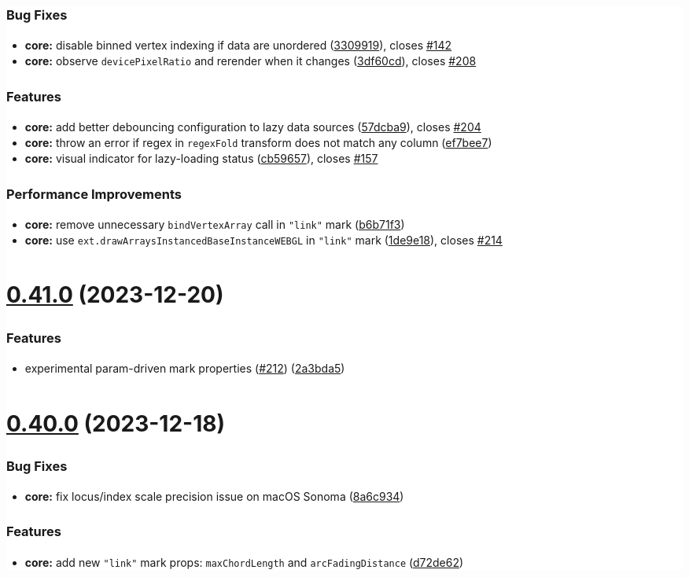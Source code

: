 ### Bug Fixes

* **core:** disable binned vertex indexing if data are unordered ([3309919](https://github.com/genome-spy/genome-spy/commit/33099191392c0d90827cf1a6d76de0635798d40e)), closes [#142](https://github.com/genome-spy/genome-spy/issues/142)
* **core:** observe `devicePixelRatio` and rerender when it changes ([3df60cd](https://github.com/genome-spy/genome-spy/commit/3df60cda67e3b632579c7b84032673d9a5e61a7f)), closes [#208](https://github.com/genome-spy/genome-spy/issues/208)

### Features

* **core:** add better debouncing configuration to lazy data sources ([57dcba9](https://github.com/genome-spy/genome-spy/commit/57dcba996060f49f3f706cf190fe83ad9979797f)), closes [#204](https://github.com/genome-spy/genome-spy/issues/204)
* **core:** throw an error if regex in `regexFold` transform does not match any column ([ef7bee7](https://github.com/genome-spy/genome-spy/commit/ef7bee7ba48ac2d13712d496fde589d3d12b9e42))
* **core:** visual indicator for lazy-loading status ([cb59657](https://github.com/genome-spy/genome-spy/commit/cb596574d1283f056625f73c4d30e715b84bc703)), closes [#157](https://github.com/genome-spy/genome-spy/issues/157)

### Performance Improvements

* **core:** remove unnecessary `bindVertexArray` call in `"link"` mark ([b6b71f3](https://github.com/genome-spy/genome-spy/commit/b6b71f3815120ab518ea5f5b653d661266d4517d))
* **core:** use `ext.drawArraysInstancedBaseInstanceWEBGL` in `"link"` mark ([1de9e18](https://github.com/genome-spy/genome-spy/commit/1de9e1844a0bc23117f4ed82e781618f5a4deb1c)), closes [#214](https://github.com/genome-spy/genome-spy/issues/214)

# [0.41.0](https://github.com/genome-spy/genome-spy/compare/v0.40.0...v0.41.0) (2023-12-20)

### Features

* experimental param-driven mark properties ([#212](https://github.com/genome-spy/genome-spy/issues/212)) ([2a3bda5](https://github.com/genome-spy/genome-spy/commit/2a3bda539d073ed4c887f1b074486fc48deb3c88))

# [0.40.0](https://github.com/genome-spy/genome-spy/compare/v0.39.0...v0.40.0) (2023-12-18)

### Bug Fixes

* **core:** fix locus/index scale precision issue on macOS Sonoma ([8a6c934](https://github.com/genome-spy/genome-spy/commit/8a6c93496942b29c9d588d9d62a7687f5d31c0c1))

### Features

* **core:** add new `"link"` mark props: `maxChordLength` and `arcFadingDistance` ([d72de62](https://github.com/genome-spy/genome-spy/commit/d72de62d97cdfdf9b85d5b607855247c776acd3e))
